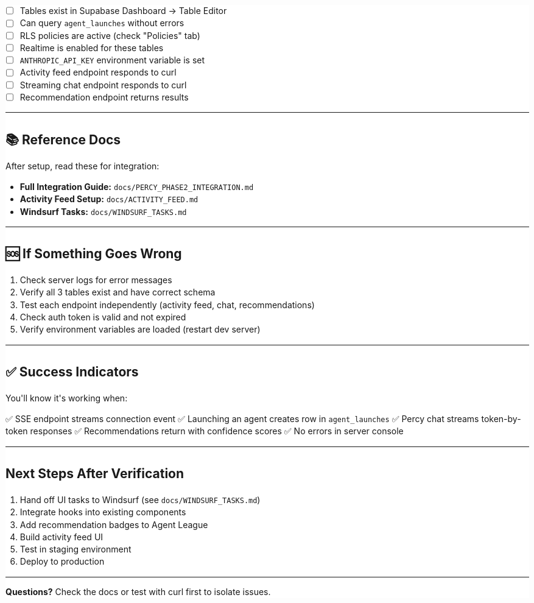 - [ ] Tables exist in Supabase Dashboard → Table Editor
- [ ] Can query `agent_launches` without errors
- [ ] RLS policies are active (check "Policies" tab)
- [ ] Realtime is enabled for these tables
- [ ] `ANTHROPIC_API_KEY` environment variable is set
- [ ] Activity feed endpoint responds to curl
- [ ] Streaming chat endpoint responds to curl
- [ ] Recommendation endpoint returns results

---

## 📚 Reference Docs

After setup, read these for integration:

- **Full Integration Guide:** `docs/PERCY_PHASE2_INTEGRATION.md`
- **Activity Feed Setup:** `docs/ACTIVITY_FEED.md`
- **Windsurf Tasks:** `docs/WINDSURF_TASKS.md`

---

## 🆘 If Something Goes Wrong

1. Check server logs for error messages
2. Verify all 3 tables exist and have correct schema
3. Test each endpoint independently (activity feed, chat, recommendations)
4. Check auth token is valid and not expired
5. Verify environment variables are loaded (restart dev server)

---

## ✅ Success Indicators

You'll know it's working when:

✅ SSE endpoint streams connection event
✅ Launching an agent creates row in `agent_launches`
✅ Percy chat streams token-by-token responses
✅ Recommendations return with confidence scores
✅ No errors in server console

---

## Next Steps After Verification

1. Hand off UI tasks to Windsurf (see `docs/WINDSURF_TASKS.md`)
2. Integrate hooks into existing components
3. Add recommendation badges to Agent League
4. Build activity feed UI
5. Test in staging environment
6. Deploy to production

---

**Questions?** Check the docs or test with curl first to isolate issues.
